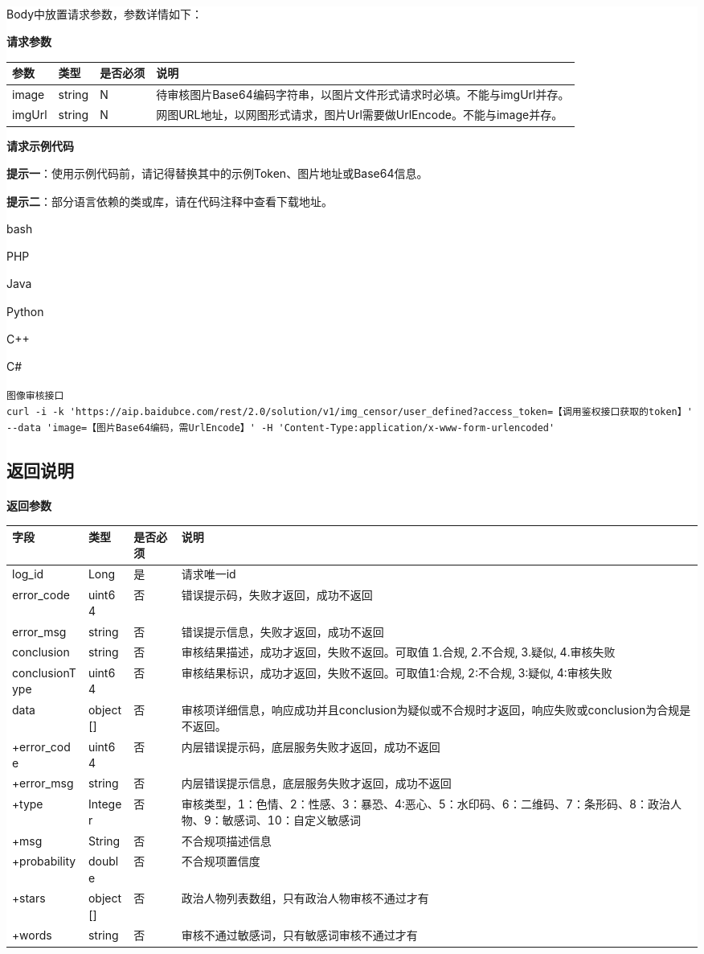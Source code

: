 Body中放置请求参数，参数详情如下：

**请求参数**

| 参数   | 类型   | 是否必须 | 说明                                                         |
| :----- | :----- | :------- | :----------------------------------------------------------- |
| image  | string | N        | 待审核图片Base64编码字符串，以图片文件形式请求时必填。不能与imgUrl并存。 |
| imgUrl | string | N        | 网图URL地址，以网图形式请求，图片Url需要做UrlEncode。不能与image并存。 |

**请求示例代码**

**提示一**：使用示例代码前，请记得替换其中的示例Token、图片地址或Base64信息。

**提示二**：部分语言依赖的类或库，请在代码注释中查看下载地址。

bash

PHP

Java

Python

C++

C#

```
图像审核接口
curl -i -k 'https://aip.baidubce.com/rest/2.0/solution/v1/img_censor/user_defined?access_token=【调用鉴权接口获取的token】' --data 'image=【图片Base64编码，需UrlEncode】' -H 'Content-Type:application/x-www-form-urlencoded'
```

## 返回说明

**返回参数**

| 字段           | 类型     | 是否必须 | 说明                                                         |
| :------------- | :------- | :------- | :----------------------------------------------------------- |
| log_id         | Long     | 是       | 请求唯一id                                                   |
| error_code     | uint64   | 否       | 错误提示码，失败才返回，成功不返回                           |
| error_msg      | string   | 否       | 错误提示信息，失败才返回，成功不返回                         |
| conclusion     | string   | 否       | 审核结果描述，成功才返回，失败不返回。可取值 1.合规, 2.不合规, 3.疑似, 4.审核失败 |
| conclusionType | uint64   | 否       | 审核结果标识，成功才返回，失败不返回。可取值1:合规, 2:不合规, 3:疑似, 4:审核失败 |
| data           | object[] | 否       | 审核项详细信息，响应成功并且conclusion为疑似或不合规时才返回，响应失败或conclusion为合规是不返回。 |
| +error_code    | uint64   | 否       | 内层错误提示码，底层服务失败才返回，成功不返回               |
| +error_msg     | string   | 否       | 内层错误提示信息，底层服务失败才返回，成功不返回             |
| +type          | Integer  | 否       | 审核类型，1：色情、2：性感、3：暴恐、4:恶心、5：水印码、6：二维码、7：条形码、8：政治人物、9：敏感词、10：自定义敏感词 |
| +msg           | String   | 否       | 不合规项描述信息                                             |
| +probability   | double   | 否       | 不合规项置信度                                               |
| +stars         | object[] | 否       | 政治人物列表数组，只有政治人物审核不通过才有                 |
| +words         | string   | 否       | 审核不通过敏感词，只有敏感词审核不通过才有                   |
